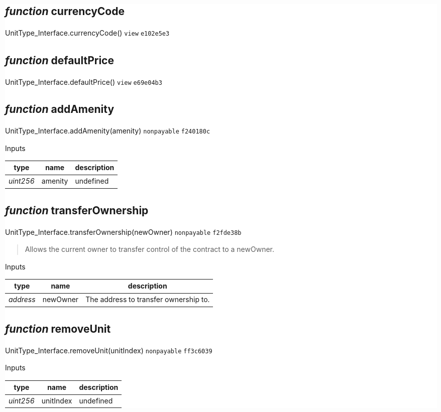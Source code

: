 



## *function* currencyCode

UnitType_Interface.currencyCode() `view` `e102e5e3`





## *function* defaultPrice

UnitType_Interface.defaultPrice() `view` `e69e04b3`





## *function* addAmenity

UnitType_Interface.addAmenity(amenity) `nonpayable` `f240180c`


Inputs

| **type** | **name** | **description** |
|-|-|-|
| *uint256* | amenity | undefined |


## *function* transferOwnership

UnitType_Interface.transferOwnership(newOwner) `nonpayable` `f2fde38b`

> Allows the current owner to transfer control of the contract to a newOwner.

Inputs

| **type** | **name** | **description** |
|-|-|-|
| *address* | newOwner | The address to transfer ownership to. |


## *function* removeUnit

UnitType_Interface.removeUnit(unitIndex) `nonpayable` `ff3c6039`


Inputs

| **type** | **name** | **description** |
|-|-|-|
| *uint256* | unitIndex | undefined |
